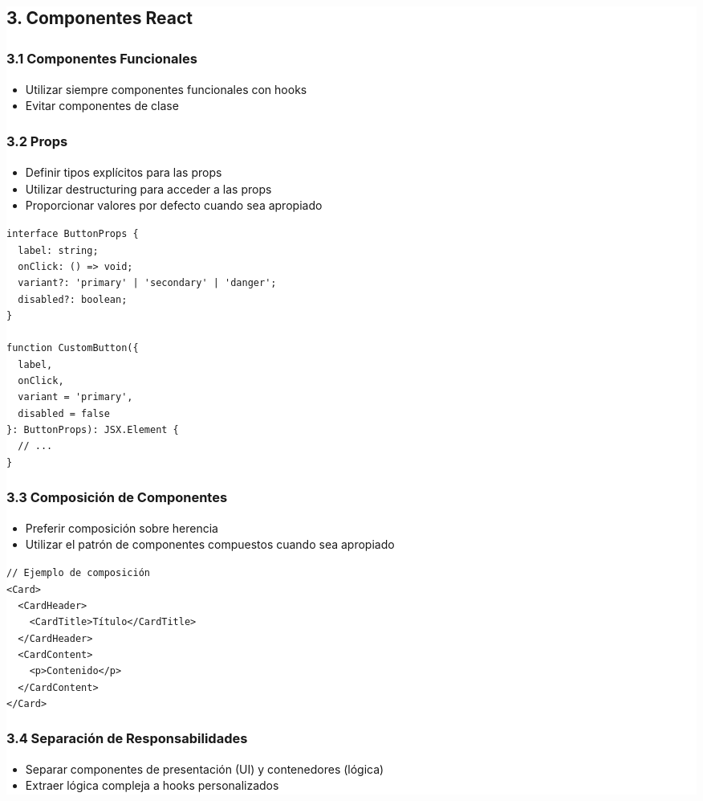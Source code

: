 ## 3. Componentes React

### 3.1 Componentes Funcionales

- Utilizar siempre componentes funcionales con hooks
- Evitar componentes de clase

### 3.2 Props

- Definir tipos explícitos para las props
- Utilizar destructuring para acceder a las props
- Proporcionar valores por defecto cuando sea apropiado

```tsx
interface ButtonProps {
  label: string;
  onClick: () => void;
  variant?: 'primary' | 'secondary' | 'danger';
  disabled?: boolean;
}

function CustomButton({ 
  label, 
  onClick, 
  variant = 'primary', 
  disabled = false 
}: ButtonProps): JSX.Element {
  // ...
}
```

### 3.3 Composición de Componentes

- Preferir composición sobre herencia
- Utilizar el patrón de componentes compuestos cuando sea apropiado

```tsx
// Ejemplo de composición
<Card>
  <CardHeader>
    <CardTitle>Título</CardTitle>
  </CardHeader>
  <CardContent>
    <p>Contenido</p>
  </CardContent>
</Card>
```

### 3.4 Separación de Responsabilidades

- Separar componentes de presentación (UI) y contenedores (lógica)
- Extraer lógica compleja a hooks personalizados
